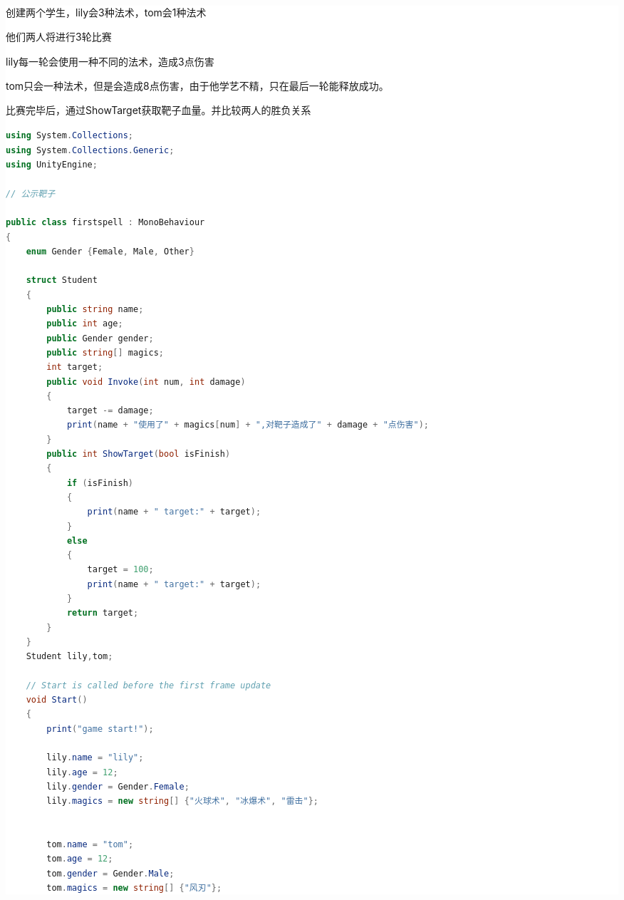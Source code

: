 

创建两个学生，lily会3种法术，tom会1种法术



他们两人将进行3轮比赛

lily每一轮会使用一种不同的法术，造成3点伤害

tom只会一种法术，但是会造成8点伤害，由于他学艺不精，只在最后一轮能释放成功。

比赛完毕后，通过ShowTarget获取靶子血量。并比较两人的胜负关系

```c#
using System.Collections;
using System.Collections.Generic;
using UnityEngine;

// 公示靶子

public class firstspell : MonoBehaviour
{
    enum Gender {Female, Male, Other}

    struct Student
    {
        public string name;
        public int age;
        public Gender gender;
        public string[] magics;
        int target;
        public void Invoke(int num, int damage)
        {
            target -= damage;
            print(name + "使用了" + magics[num] + ",对靶子造成了" + damage + "点伤害");
        }
        public int ShowTarget(bool isFinish)
        {
            if (isFinish)
            {
                print(name + " target:" + target);
            }
            else
            {
                target = 100;
                print(name + " target:" + target);
            }
            return target;
        }
    }
    Student lily,tom;

    // Start is called before the first frame update
    void Start()
    {
        print("game start!");

        lily.name = "lily";
        lily.age = 12;
        lily.gender = Gender.Female;
        lily.magics = new string[] {"火球术", "冰爆术", "雷击"};


        tom.name = "tom";
        tom.age = 12;
        tom.gender = Gender.Male;
        tom.magics = new string[] {"风刃"};
```